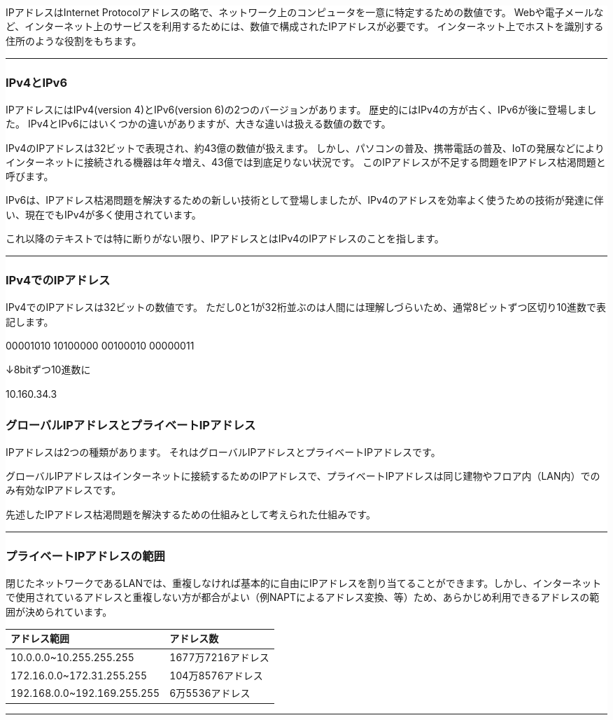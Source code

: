 IPアドレスはInternet Protocolアドレスの略で、ネットワーク上のコンピュータを一意に特定するための数値です。
Webや電子メールなど、インターネット上のサービスを利用するためには、数値で構成されたIPアドレスが必要です。
インターネット上でホストを識別する住所のような役割をもちます。

---

### IPv4とIPv6

IPアドレスにはIPv4(version 4)とIPv6(version 6)の2つのバージョンがあります。
歴史的にはIPv4の方が古く、IPv6が後に登場しました。
IPv4とIPv6にはいくつかの違いがありますが、大きな違いは扱える数値の数です。

IPv4のIPアドレスは32ビットで表現され、約43億の数値が扱えます。
しかし、パソコンの普及、携帯電話の普及、IoTの発展などによりインターネットに接続される機器は年々増え、43億では到底足りない状況です。
このIPアドレスが不足する問題をIPアドレス枯渇問題と呼びます。

IPv6は、IPアドレス枯渇問題を解決するための新しい技術として登場しましたが、IPv4のアドレスを効率よく使うための技術が発達に伴い、現在でもIPv4が多く使用されています。

これ以降のテキストでは特に断りがない限り、IPアドレスとはIPv4のIPアドレスのことを指します。

---

### IPv4でのIPアドレス

IPv4でのIPアドレスは32ビットの数値です。
ただし0と1が32桁並ぶのは人間には理解しづらいため、通常8ビットずつ区切り10進数で表記します。

00001010 10100000 00100010 00000011  

↓8bitずつ10進数に

10.160.34.3  

### グローバルIPアドレスとプライベートIPアドレス

IPアドレスは2つの種類があります。
それはグローバルIPアドレスとプライベートIPアドレスです。

グローバルIPアドレスはインターネットに接続するためのIPアドレスで、プライベートIPアドレスは同じ建物やフロア内（LAN内）でのみ有効なIPアドレスです。

先述したIPアドレス枯渇問題を解決するための仕組みとして考えられた仕組みです。

---

### プライベートIPアドレスの範囲
閉じたネットワークであるLANでは、重複しなければ基本的に自由にIPアドレスを割り当てることができます。しかし、インターネットで使用されているアドレスと重複しない方が都合がよい（例NAPTによるアドレス変換、等）ため、あらかじめ利用できるアドレスの範囲が決められています。

|アドレス範囲|アドレス数|
|:--|:--|
|10.0.0.0~10.255.255.255|1677万7216アドレス|
|172.16.0.0~172.31.255.255|104万8576アドレス|
|192.168.0.0~192.169.255.255|6万5536アドレス|

---

